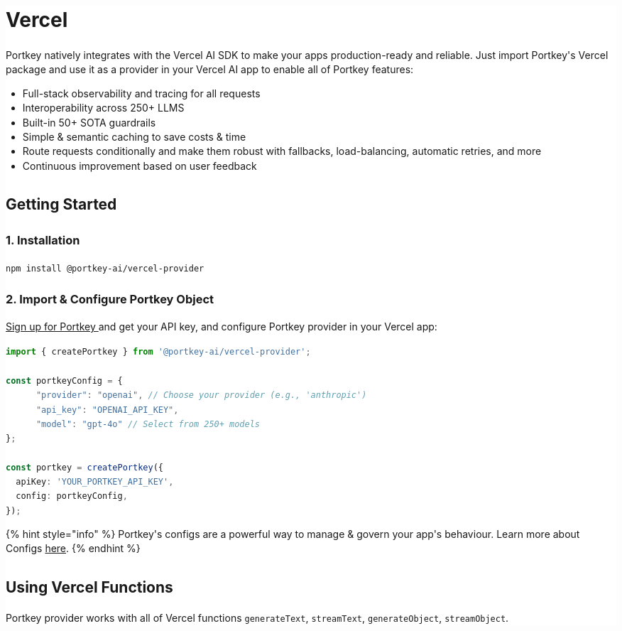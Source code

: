 # Vercel

Portkey natively integrates with the Vercel AI SDK to make your apps production-ready and reliable. Just import Portkey's Vercel package and use it as a provider in your Vercel AI app to enable all of Portkey features:

* Full-stack observability and tracing for all requests
* Interoperability across 250+ LLMS
* Built-in 50+ SOTA guardrails
* Simple & semantic caching to save costs & time
* Route requests conditionally and make them robust with fallbacks, load-balancing, automatic retries, and more
* Continuous improvement based on user feedback

## Getting Started

### 1. Installation

```bash
npm install @portkey-ai/vercel-provider
```

### 2. Import & Configure Portkey Object

[Sign up for Portkey ](https://portkey.ai)and get your API key, and configure Portkey provider in your Vercel app:

```typescript
import { createPortkey } from '@portkey-ai/vercel-provider';

const portkeyConfig = {
      "provider": "openai", // Choose your provider (e.g., 'anthropic')
      "api_key": "OPENAI_API_KEY",
      "model": "gpt-4o" // Select from 250+ models
};

const portkey = createPortkey({
  apiKey: 'YOUR_PORTKEY_API_KEY',
  config: portkeyConfig,
});
```

{% hint style="info" %}
Portkey's configs are a powerful way to manage & govern your app's behaviour. Learn more about Configs [here](../../../product/ai-gateway/configs.md).
{% endhint %}

## Using Vercel Functions

Portkey provider works with all of Vercel functions `generateText`, `streamText`, `generateObject`, `streamObject`.
